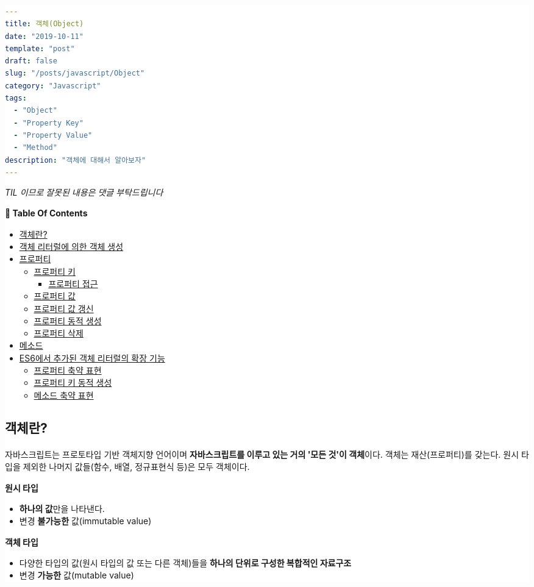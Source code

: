 ```yaml
---
title: 객체(Object)
date: "2019-10-11"
template: "post"
draft: false
slug: "/posts/javascript/Object"
category: "Javascript"
tags:
  - "Object"
  - "Property Key"
  - "Property Value"
  - "Method"
description: "객체에 대해서 알아보자"
---
```

<span class="notice">
  <em>TIL 이므로 잘못된 내용은 댓글 부탁드립니다</em>
</span>

<div id="toc">

**:link:  Table Of Contents**

- [객체란?](#객체란)
- [객체 리터럴에 의한 객체 생성](#객체-리터럴에-의한-객체-생성)
- [프로퍼티](#프로퍼티)
  - [프로퍼티 키](#프로퍼티-키)
      - [프로퍼티 접근](#프로퍼티-접근)
  - [프로퍼티 값](#프로퍼티-값)
  - [프로퍼티 값 갱신](#프로퍼티-값-갱신)
  - [프로퍼티 동적 생성](#프로퍼티-동적-생성)
  - [프로퍼티 삭제](#프로퍼티-삭제)
- [메소드](#메소드)
- [ES6에서 추가된 객체 리터럴의 확장 기능](#es6에서-추가된-객체-리터럴의-확장-기능)
  - [프로퍼티 축약 표현](#프로퍼티-축약-표현)
  - [프로퍼티 키 동적 생성](#프로퍼티-키-동적-생성)
  - [메소드 축약 표현](#메소드-축약-표현)

</div>

## 객체란?
자바스크립트는 프로토타입 기반 객체지향 언어이며 <b>자바스크립트를 이루고 있는 거의 '모든 것'이 객체</b>이다.
객체는 재산(프로퍼티)를 갖는다.
원시 타입을 제외한 나머지 값들(함수, 배열, 정규표현식 등)은 모두 객체이다.

**원시 타입**
- **하나의 값**만을 나타낸다.
- 변경 **불가능한** 값(immutable value)

**객체 타입**
- 다양한 타입의 값(원시 타입의 값 또는 다른 객체)들을 **하나의 단위로 구성한 복합적인 자료구조**
- 변경 **가능한** 값(mutable value)
